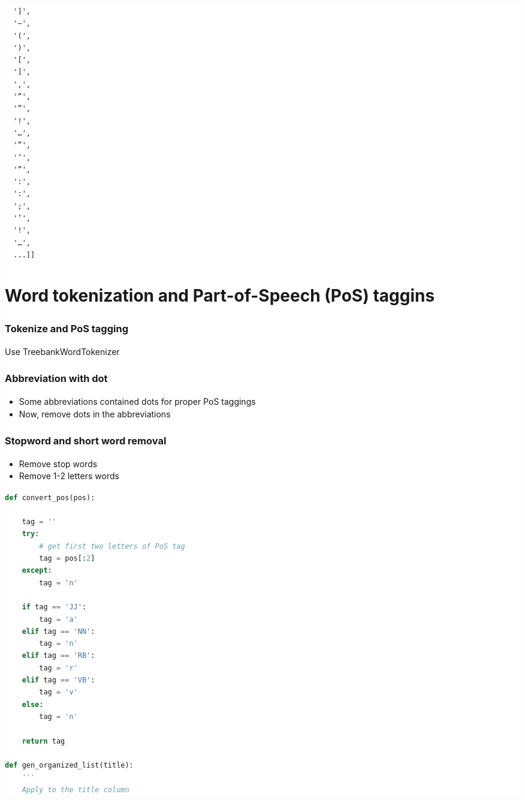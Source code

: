       ']',
      '–',
      '(',
      ')',
      '[',
      ']',
      ',',
      '“',
      '”',
      '!',
      '…',
      '”',
      '’',
      '”',
      ':',
      ':',
      ';',
      '’',
      '!',
      '…',
      ...]]



# Word tokenization and Part-of-Speech (PoS) taggins

### Tokenize and PoS tagging
Use TreebankWordTokenizer

### Abbreviation with dot
- Some abbreviations contained dots for proper PoS taggings
- Now, remove dots in the abbreviations

### Stopword and short word removal 
- Remove stop words
- Remove 1-2 letters words


```python
def convert_pos(pos):
    
    tag = ''
    try:
        # get first two letters of PoS tag
        tag = pos[:2]
    except:
        tag = 'n'
    
    if tag == 'JJ':
        tag = 'a'
    elif tag == 'NN':
        tag = 'n'
    elif tag == 'RB':
        tag = 'r'
    elif tag == 'VB':
        tag = 'v'
    else:
        tag = 'n'
        
    return tag

def gen_organized_list(title):
    '''
    Apply to the title column
```